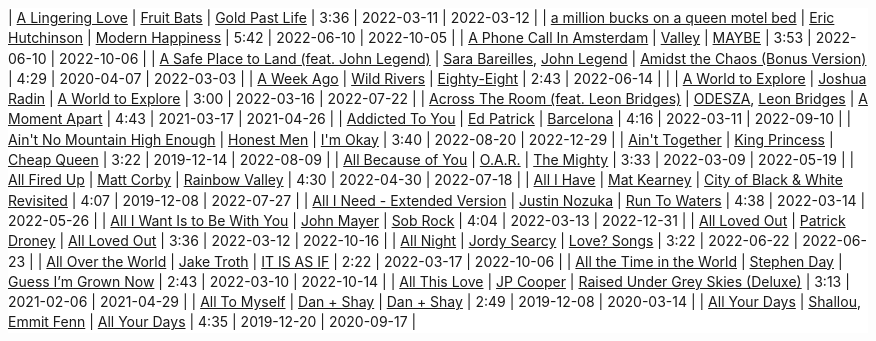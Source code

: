 | [A Lingering Love](https://open.spotify.com/track/1vX5qdTsxb0Gedzmyc8UV2) | [Fruit Bats](https://open.spotify.com/artist/6Qm9stX6XO1a4c7BXQDDgc) | [Gold Past Life](https://open.spotify.com/album/4fu8RdgNHUGQ61GP0sILpp) | 3:36 | 2022-03-11 | 2022-03-12 |
| [a million bucks on a queen motel bed](https://open.spotify.com/track/4aaFUsZbFO3WNriK5FGR7x) | [Eric Hutchinson](https://open.spotify.com/artist/39x8gyJjTHiBQklFgVJSV4) | [Modern Happiness](https://open.spotify.com/album/46PSjIPGLtkFtvL7LtqP0k) | 5:42 | 2022-06-10 | 2022-10-05 |
| [A Phone Call In Amsterdam](https://open.spotify.com/track/1553kU3XIclpbNAVzopQ2J) | [Valley](https://open.spotify.com/artist/7blXVKBSxdFZsIqlhdViKc) | [MAYBE](https://open.spotify.com/album/2H1daV65dzHfSoYda0wqjB) | 3:53 | 2022-06-10 | 2022-10-06 |
| [A Safe Place to Land \(feat\. John Legend\)](https://open.spotify.com/track/55fyE9Q754QhXpmcLtmmam) | [Sara Bareilles](https://open.spotify.com/artist/2Sqr0DXoaYABbjBo9HaMkM), [John Legend](https://open.spotify.com/artist/5y2Xq6xcjJb2jVM54GHK3t) | [Amidst the Chaos \(Bonus Version\)](https://open.spotify.com/album/5x2sDapUIdq0qk1ezff3gm) | 4:29 | 2020-04-07 | 2022-03-03 |
| [A Week Ago](https://open.spotify.com/track/47tIfC0fME4fYBJySBjqeC) | [Wild Rivers](https://open.spotify.com/artist/59sBwR0jPSTrbMtuTkRPN5) | [Eighty\-Eight](https://open.spotify.com/album/0fHfPNtkPrHH0OQhKc9zW6) | 2:43 | 2022-06-14 |  |
| [A World to Explore](https://open.spotify.com/track/452pTxYD1v9XpoU02pp0J4) | [Joshua Radin](https://open.spotify.com/artist/7omzannyG2lfDqP5xyZo34) | [A World to Explore](https://open.spotify.com/album/6PL1cVlIZaDQzXA2f23eD5) | 3:00 | 2022-03-16 | 2022-07-22 |
| [Across The Room \(feat\. Leon Bridges\)](https://open.spotify.com/track/4YaNLEPw3MrIgkGOkBrAh2) | [ODESZA](https://open.spotify.com/artist/21mKp7DqtSNHhCAU2ugvUw), [Leon Bridges](https://open.spotify.com/artist/3qnGvpP8Yth1AqSBMqON5x) | [A Moment Apart](https://open.spotify.com/album/3VzsvmhnUb9OZ59bq2aoNZ) | 4:43 | 2021-03-17 | 2021-04-26 |
| [Addicted To You](https://open.spotify.com/track/1UNoqAFBHyhZcJyzVW2l0i) | [Ed Patrick](https://open.spotify.com/artist/3LE4OOntA2Yq3x1TTuQURx) | [Barcelona](https://open.spotify.com/album/0WzGrncoxuIaszd8cQ0afe) | 4:16 | 2022-03-11 | 2022-09-10 |
| [Ain't No Mountain High Enough](https://open.spotify.com/track/6lUpzSb4oXUvqAoAgwiKqB) | [Honest Men](https://open.spotify.com/artist/7ed5eSusVIBEIvmkASgzKj) | [I'm Okay](https://open.spotify.com/album/4vpZiKNXO0eTWDWwJai3Iw) | 3:40 | 2022-08-20 | 2022-12-29 |
| [Ain't Together](https://open.spotify.com/track/4aGvs7y4hQIbGss7zmEXKf) | [King Princess](https://open.spotify.com/artist/6beUvFUlKliUYJdLOXNj9C) | [Cheap Queen](https://open.spotify.com/album/00uqjqwLruO346z3cNlNqG) | 3:22 | 2019-12-14 | 2022-08-09 |
| [All Because of You](https://open.spotify.com/track/12vl4hGCWCw2JR36kj7rrk) | [O.A.R.](https://open.spotify.com/artist/1Cq0LAHFfvUTBEtMPXUidI) | [The Mighty](https://open.spotify.com/album/6aaRaPwK2QDEIro5UcHMIO) | 3:33 | 2022-03-09 | 2022-05-19 |
| [All Fired Up](https://open.spotify.com/track/2AesXDtBOWR7B7guKkAomM) | [Matt Corby](https://open.spotify.com/artist/7CIW23FQUXPc1zebnO1TDG) | [Rainbow Valley](https://open.spotify.com/album/5k2ppB8SwrTTFyHUoqRzBW) | 4:30 | 2022-04-30 | 2022-07-18 |
| [All I Have](https://open.spotify.com/track/7k5cuk5o3Q3ueiwOXrFWpp) | [Mat Kearney](https://open.spotify.com/artist/2NQEwAVHBNcI0tGMLlWwF1) | [City of Black & White Revisited](https://open.spotify.com/album/2QpByGx95I9XzccW9aNVtM) | 4:07 | 2019-12-08 | 2022-07-27 |
| [All I Need \- Extended Version](https://open.spotify.com/track/0KOjSvM1qyQC4Mj04k94jQ) | [Justin Nozuka](https://open.spotify.com/artist/1uquUYtkdKei0zuhBY9P0t) | [Run To Waters](https://open.spotify.com/album/5DZlq9qHxJmYVyMZqjjMhp) | 4:38 | 2022-03-14 | 2022-05-26 |
| [All I Want Is to Be With You](https://open.spotify.com/track/0wcEUeOslMI8dPB7QjUMiW) | [John Mayer](https://open.spotify.com/artist/0hEurMDQu99nJRq8pTxO14) | [Sob Rock](https://open.spotify.com/album/2JmfwvRDitJlTUoLCkp61z) | 4:04 | 2022-03-13 | 2022-12-31 |
| [All Loved Out](https://open.spotify.com/track/2OfE3gVO974f6Vm9wqltl9) | [Patrick Droney](https://open.spotify.com/artist/78Rk1F0jGdipWWfrhyWwt3) | [All Loved Out](https://open.spotify.com/album/4oIPuDWO9l0MhjZKQJfeEm) | 3:36 | 2022-03-12 | 2022-10-16 |
| [All Night](https://open.spotify.com/track/2UFDG7pbOiJGml5n0jFw2C) | [Jordy Searcy](https://open.spotify.com/artist/0AV5z1x1RoOGeJWeJzziDz) | [Love? Songs](https://open.spotify.com/album/2TdZAtLwl4wurksd6oYRnt) | 3:22 | 2022-06-22 | 2022-06-23 |
| [All Over the World](https://open.spotify.com/track/0ri5584lEmgTeEtuv0xWwU) | [Jake Troth](https://open.spotify.com/artist/4YYFbWfMM8Gr55Hddzkcrl) | [IT IS AS IF](https://open.spotify.com/album/04o3gp68qYE7s1IUVctojr) | 2:22 | 2022-03-17 | 2022-10-06 |
| [All the Time in the World](https://open.spotify.com/track/1Mfo8rB4xbkpEYe0hC33hl) | [Stephen Day](https://open.spotify.com/artist/4cnFw4bkIWVGKUBsr93OS5) | [Guess I’m Grown Now](https://open.spotify.com/album/76BxrqfWvYqkx5LKgunLPc) | 2:43 | 2022-03-10 | 2022-10-14 |
| [All This Love](https://open.spotify.com/track/10unIjOu5Jurco3SDbV4HZ) | [JP Cooper](https://open.spotify.com/artist/4kYGAK2zu9EAomwj3hXkXy) | [Raised Under Grey Skies \(Deluxe\)](https://open.spotify.com/album/3cS0qzNDjE5SjdAL1W98fo) | 3:13 | 2021-02-06 | 2021-04-29 |
| [All To Myself](https://open.spotify.com/track/08tq1XcHwVt5PHXUo87i0D) | [Dan + Shay](https://open.spotify.com/artist/7z5WFjZAIYejWy0NI5lv4T) | [Dan + Shay](https://open.spotify.com/album/0g1F5eGVwX4Sxi1n8ojPkE) | 2:49 | 2019-12-08 | 2020-03-14 |
| [All Your Days](https://open.spotify.com/track/2QEBXYzURjg7nY8FjbBcUt) | [Shallou](https://open.spotify.com/artist/7C3Cbtr2PkH2l4tOGhtCsk), [Emmit Fenn](https://open.spotify.com/artist/3VVLqeEqQQqTgT8YhfY9Z6) | [All Your Days](https://open.spotify.com/album/7yAkNeDpEitPPfVMQ0bIxt) | 4:35 | 2019-12-20 | 2020-09-17 |